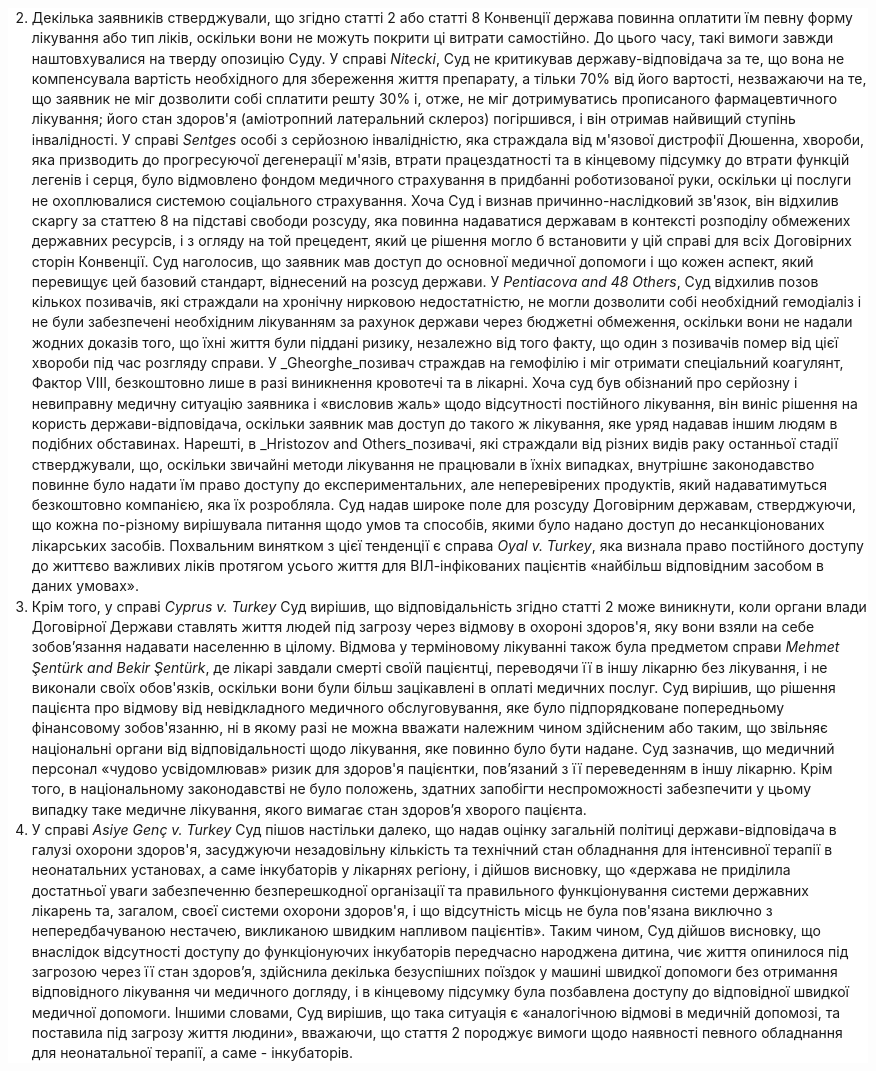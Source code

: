 2. Декілька заявників стверджували, що згідно статті 2 або статті 8 Конвенції держава повинна оплатити їм певну форму лікування або тип ліків, оскільки вони не можуть покрити ці витрати самостійно. До цього часу, такі вимоги завжди наштовхувалися на тверду опозицію Суду. У справі _Nitecki_, Суд не критикував державу-відповідача за те, що вона не компенсувала вартість необхідного для збереження життя препарату, а тільки 70% від його вартості, незважаючи на те, що заявник не міг дозволити собі сплатити решту 30% і, отже, не міг дотримуватись прописаного фармацевтичного лікування; його стан здоров'я \(аміотропний латеральний склероз\) погіршився, і він отримав найвищий ступінь інвалідності. У справі _Sentges_ особі з серйозною інвалідністю, яка страждала від м'язової дистрофії Дюшенна, хвороби, яка призводить до прогресуючої дегенерації м'язів, втрати працездатності та в кінцевому підсумку до втрати функцій легенів і серця, було відмовлено фондом медичного страхування в придбанні роботизованої руки, оскільки ці послуги не охоплювалися системою соціального страхування. Хоча Суд і визнав причинно-наслідковий зв'язок, він відхилив скаргу за статтею 8 на підставі свободи розсуду, яка повинна надаватися державам в контексті розподілу обмежених державних ресурсів, і з огляду на той прецедент, який це рішення могло б встановити у цій справі для всіх Договірних сторін Конвенції. Суд наголосив, що заявник мав доступ до основної медичної допомоги і що кожен аспект, який перевищує цей базовий стандарт, віднесений на розсуд держави. У _Pentiacova and 48 Others_, Суд відхилив позов кількох позивачів, які страждали на хронічну нирковою недостатністю, не могли дозволити собі необхідний гемодіаліз і не були забезпечені необхідним лікуванням за рахунок держави через бюджетні обмеження, оскільки вони не надали жодних доказів того, що їхні життя були піддані ризику, незалежно від того факту, що один з позивачів помер від цієї хвороби під час розгляду справи. У _Gheorghe_позивач страждав на гемофілію і міг отримати спеціальний коагулянт, Фактор VIII, безкоштовно лише в разі виникнення кровотечі та в лікарні. Хоча суд був обізнаний про серйозну і невиправну медичну ситуацію заявника і «висловив жаль» щодо відсутності постійного лікування, він виніс рішення на користь держави-відповідача, оскільки заявник мав доступ до такого ж лікування, яке уряд надавав іншим людям в подібних обставинах. Нарешті, в _Hristozov and Others_позивачі, які страждали від різних видів раку останньої стадії стверджували, що, оскільки звичайні методи лікування не працювали в їхніх випадках, внутрішнє законодавство повинне було надати їм право доступу до експериментальних, але неперевірених продуктів, який надаватимуться безкоштовно компанією, яка їх розробляла. Суд надав широке поле для розсуду Договірним державам, стверджуючи, що кожна по-різному вирішувала питання щодо умов та способів, якими було надано доступ до несанкціонованих лікарських засобів. Похвальним винятком з цієї тенденції є справа _Oyal v. Turkey_, яка визнала право постійного доступу до життєво важливих ліків протягом усього життя для ВІЛ-інфікованих пацієнтів «найбільш відповідним засобом в даних умовах».
3. Крім того, у справі _Cyprus v. Turkey_ Суд вирішив, що відповідальність згідно статті 2 може виникнути, коли органи влади Договірної Держави ставлять життя людей під загрозу через відмову в охороні здоров'я, яку вони взяли на себе зобов’язання надавати населенню в цілому. Відмова у терміновому лікуванні також була предметом справи _Mehmet Şentürk and Bekir Şentürk_, де лікарі завдали смерті своїй пацієнтці, переводячи її в іншу лікарню без лікування, і не виконали своїх обов'язків, оскільки вони були більш зацікавлені в оплаті медичних послуг. Суд вирішив, що рішення пацієнта про відмову від невідкладного медичного обслуговування, яке було підпорядковане попередньому фінансовому зобов'язанню, ні в якому разі не можна вважати належним чином здійсненим або таким, що звільняє національні органи від відповідальності щодо лікування, яке повинно було бути надане. Суд зазначив, що медичний персонал «чудово усвідомлював» ризик для здоров'я пацієнтки, пов’язаний з її переведенням в іншу лікарню. Крім того, в національному законодавстві не було положень, здатних запобігти неспроможності забезпечити у цьому випадку таке медичне лікування, якого вимагає стан здоров’я хворого пацієнта.
4. У справі _Asiye Genç v. Turkey_ Суд пішов настільки далеко, що надав оцінку загальній політиці держави-відповідача в галузі охорони здоров'я, засуджуючи незадовільну кількість та технічний стан обладнання для інтенсивної терапії в неонатальних установах, а саме інкубаторів у лікарнях регіону, і дійшов висновку, що «держава не приділила достатньої уваги забезпеченню безперешкодної організації та правильного функціонування системи державних лікарень та, загалом, своєї системи охорони здоров'я, і що відсутність місць не була пов'язана виключно з непередбачуваною нестачею, викликаною швидким напливом пацієнтів». Таким чином, Суд дійшов висновку, що внаслідок відсутності доступу до функціонуючих інкубаторів передчасно народжена дитина, чиє життя опинилося під загрозою через її стан здоров’я, здійснила декілька безуспішних поїздок у машині швидкої допомоги без отримання відповідного лікування чи медичного догляду, і в кінцевому підсумку була позбавлена доступу до відповідної швидкої медичної допомоги. Іншими словами, Суд вирішив, що така ситуація є «аналогічною відмові в медичній допомозі, та поставила під загрозу життя людини», вважаючи, що стаття 2 породжує вимоги щодо наявності певного обладнання для неонатальної терапії, а саме - інкубаторів.